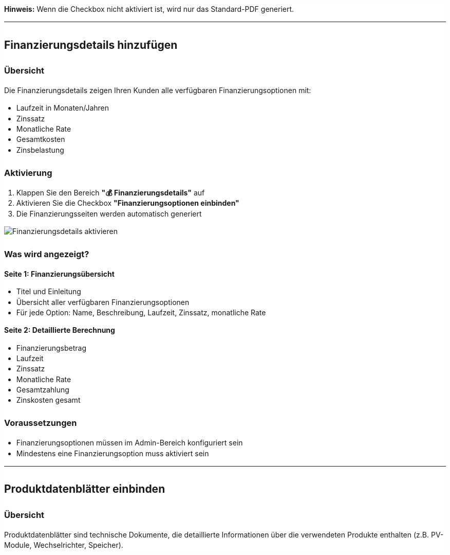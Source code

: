 **Hinweis:** Wenn die Checkbox nicht aktiviert ist, wird nur das Standard-PDF generiert.

---

## Finanzierungsdetails hinzufügen

### Übersicht

Die Finanzierungsdetails zeigen Ihren Kunden alle verfügbaren Finanzierungsoptionen mit:

- Laufzeit in Monaten/Jahren
- Zinssatz
- Monatliche Rate
- Gesamtkosten
- Zinsbelastung

### Aktivierung

1. Klappen Sie den Bereich **"💰 Finanzierungsdetails"** auf
2. Aktivieren Sie die Checkbox **"Finanzierungsoptionen einbinden"**
3. Die Finanzierungsseiten werden automatisch generiert

![Finanzierungsdetails aktivieren](screenshots/financing_options.png)

### Was wird angezeigt?

**Seite 1: Finanzierungsübersicht**

- Titel und Einleitung
- Übersicht aller verfügbaren Finanzierungsoptionen
- Für jede Option: Name, Beschreibung, Laufzeit, Zinssatz, monatliche Rate

**Seite 2: Detaillierte Berechnung**

- Finanzierungsbetrag
- Laufzeit
- Zinssatz
- Monatliche Rate
- Gesamtzahlung
- Zinskosten gesamt

### Voraussetzungen

- Finanzierungsoptionen müssen im Admin-Bereich konfiguriert sein
- Mindestens eine Finanzierungsoption muss aktiviert sein

---

## Produktdatenblätter einbinden

### Übersicht

Produktdatenblätter sind technische Dokumente, die detaillierte Informationen über die verwendeten Produkte enthalten (z.B. PV-Module, Wechselrichter, Speicher).
